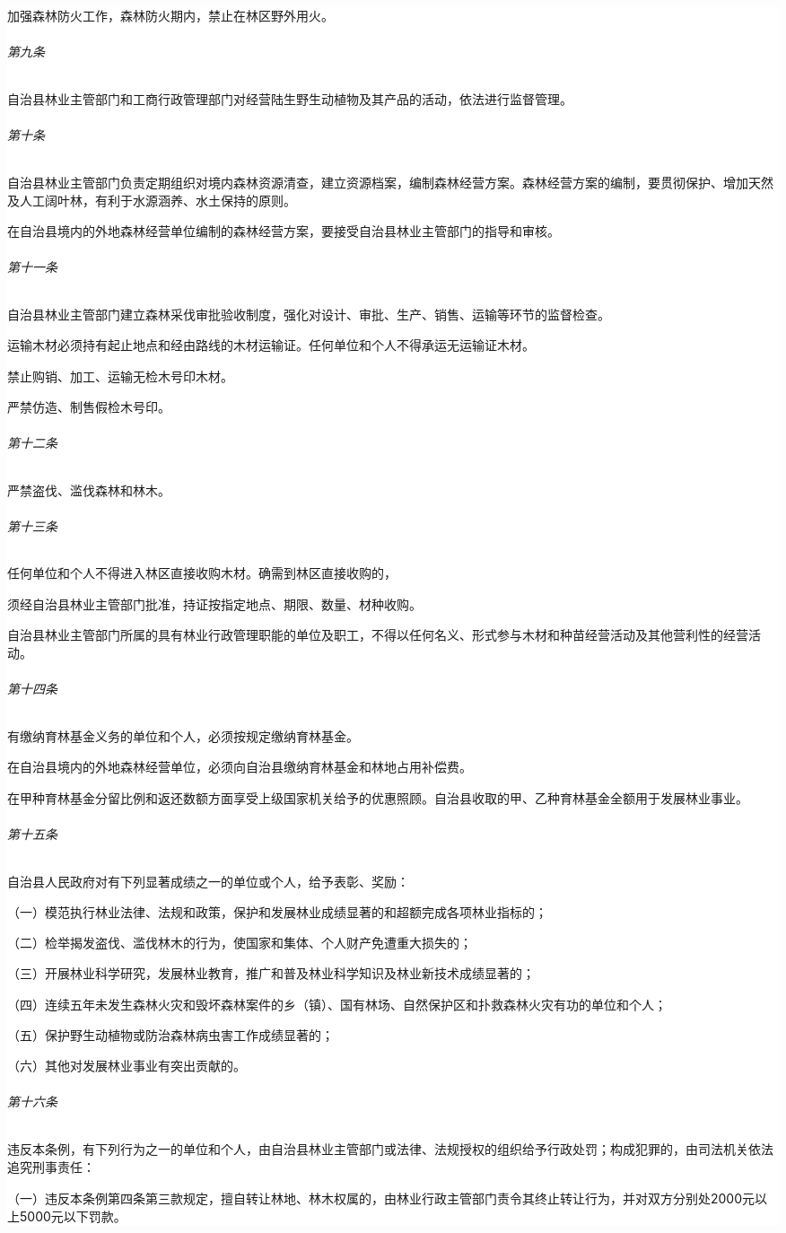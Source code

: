 加强森林防火工作，森林防火期内，禁止在林区野外用火。

###### 第九条

自治县林业主管部门和工商行政管理部门对经营陆生野生动植物及其产品的活动，依法进行监督管理。

###### 第十条

自治县林业主管部门负责定期组织对境内森林资源清查，建立资源档案，编制森林经营方案。森林经营方案的编制，要贯彻保护、增加天然及人工阔叶林，有利于水源涵养、水土保持的原则。

在自治县境内的外地森林经营单位编制的森林经营方案，要接受自治县林业主管部门的指导和审核。

###### 第十一条

自治县林业主管部门建立森林采伐审批验收制度，强化对设计、审批、生产、销售、运输等环节的监督检查。

运输木材必须持有起止地点和经由路线的木材运输证。任何单位和个人不得承运无运输证木材。

禁止购销、加工、运输无检木号印木材。

严禁仿造、制售假检木号印。

###### 第十二条

严禁盗伐、滥伐森林和林木。

###### 第十三条

任何单位和个人不得进入林区直接收购木材。确需到林区直接收购的，

须经自治县林业主管部门批准，持证按指定地点、期限、数量、材种收购。

自治县林业主管部门所属的具有林业行政管理职能的单位及职工，不得以任何名义、形式参与木材和种苗经营活动及其他营利性的经营活动。

###### 第十四条

有缴纳育林基金义务的单位和个人，必须按规定缴纳育林基金。

在自治县境内的外地森林经营单位，必须向自治县缴纳育林基金和林地占用补偿费。

在甲种育林基金分留比例和返还数额方面享受上级国家机关给予的优惠照顾。自治县收取的甲、乙种育林基金全额用于发展林业事业。

###### 第十五条

自治县人民政府对有下列显著成绩之一的单位或个人，给予表彰、奖励：

（一）模范执行林业法律、法规和政策，保护和发展林业成绩显著的和超额完成各项林业指标的；

（二）检举揭发盗伐、滥伐林木的行为，使国家和集体、个人财产免遭重大损失的；

（三）开展林业科学研究，发展林业教育，推广和普及林业科学知识及林业新技术成绩显著的；

（四）连续五年未发生森林火灾和毁坏森林案件的乡（镇）、国有林场、自然保护区和扑救森林火灾有功的单位和个人；

（五）保护野生动植物或防治森林病虫害工作成绩显著的；

（六）其他对发展林业事业有突出贡献的。

###### 第十六条

违反本条例，有下列行为之一的单位和个人，由自治县林业主管部门或法律、法规授权的组织给予行政处罚；构成犯罪的，由司法机关依法追究刑事责任：

（一）违反本条例第四条第三款规定，擅自转让林地、林木权属的，由林业行政主管部门责令其终止转让行为，并对双方分别处2000元以上5000元以下罚款。
